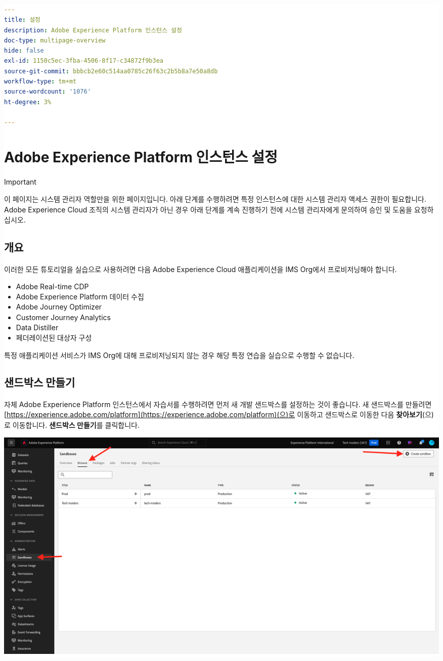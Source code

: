 ```yaml
---
title: 설정
description: Adobe Experience Platform 인스턴스 설정
doc-type: multipage-overview
hide: false
exl-id: 1150c5ec-3fba-4506-8f17-c34872f9b3ea
source-git-commit: bbbcb2e60c514aa0785c26f63c2b5b8a7e50a8db
workflow-type: tm+mt
source-wordcount: '1076'
ht-degree: 3%

---
```


# Adobe Experience Platform 인스턴스 설정

>[!IMPORTANT]
>
>이 페이지는 시스템 관리자 역할만을 위한 페이지입니다. 아래 단계를 수행하려면 특정 인스턴스에 대한 시스템 관리자 액세스 권한이 필요합니다. Adobe Experience Cloud 조직의 시스템 관리자가 아닌 경우 아래 단계를 계속 진행하기 전에 시스템 관리자에게 문의하여 승인 및 도움을 요청하십시오.

## 개요

이러한 모든 튜토리얼을 실습으로 사용하려면 다음 Adobe Experience Cloud 애플리케이션을 IMS Org에서 프로비저닝해야 합니다.

- Adobe Real-time CDP
- Adobe Experience Platform 데이터 수집
- Adobe Journey Optimizer
- Customer Journey Analytics
- Data Distiller
- 페더레이션된 대상자 구성

특정 애플리케이션 서비스가 IMS Org에 대해 프로비저닝되지 않는 경우 해당 특정 연습을 실습으로 수행할 수 없습니다.

## 샌드박스 만들기

자체 Adobe Experience Platform 인스턴스에서 자습서를 수행하려면 먼저 새 개발 샌드박스를 설정하는 것이 좋습니다. 새 샌드박스를 만들려면 [https://experience.adobe.com/platform](https://experience.adobe.com/platform)(으)로 이동하고 샌드박스로 이동한 다음 **찾아보기**(으)로 이동합니다. **샌드박스 만들기**&#x200B;를 클릭합니다.

![샌드박스 만들기](./assets/images/sandbox1.png)